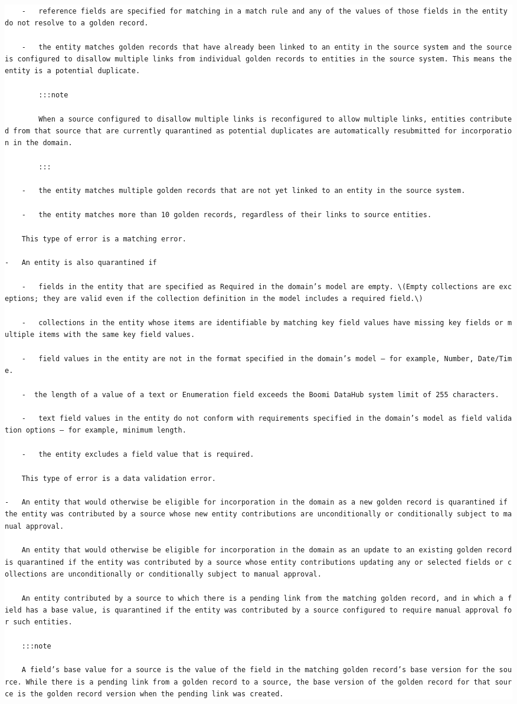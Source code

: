         -   reference fields are specified for matching in a match rule and any of the values of those fields in the entity do not resolve to a golden record.

        -   the entity matches golden records that have already been linked to an entity in the source system and the source is configured to disallow multiple links from individual golden records to entities in the source system. This means the entity is a potential duplicate.

            :::note
            
            When a source configured to disallow multiple links is reconfigured to allow multiple links, entities contributed from that source that are currently quarantined as potential duplicates are automatically resubmitted for incorporation in the domain.

            :::

        -   the entity matches multiple golden records that are not yet linked to an entity in the source system.

        -   the entity matches more than 10 golden records, regardless of their links to source entities.

        This type of error is a matching error.

    -   An entity is also quarantined if

        -   fields in the entity that are specified as Required in the domain’s model are empty. \(Empty collections are exceptions; they are valid even if the collection definition in the model includes a required field.\)

        -   collections in the entity whose items are identifiable by matching key field values have missing key fields or multiple items with the same key field values.

        -   field values in the entity are not in the format specified in the domain’s model — for example, Number, Date/Time.

        -  the length of a value of a text or Enumeration field exceeds the Boomi DataHub system limit of 255 characters.

        -   text field values in the entity do not conform with requirements specified in the domain’s model as field validation options — for example, minimum length.

        -   the entity excludes a field value that is required.

        This type of error is a data validation error.

    -   An entity that would otherwise be eligible for incorporation in the domain as a new golden record is quarantined if the entity was contributed by a source whose new entity contributions are unconditionally or conditionally subject to manual approval.

        An entity that would otherwise be eligible for incorporation in the domain as an update to an existing golden record is quarantined if the entity was contributed by a source whose entity contributions updating any or selected fields or collections are unconditionally or conditionally subject to manual approval.

        An entity contributed by a source to which there is a pending link from the matching golden record, and in which a field has a base value, is quarantined if the entity was contributed by a source configured to require manual approval for such entities.

        :::note

        A field’s base value for a source is the value of the field in the matching golden record’s base version for the source. While there is a pending link from a golden record to a source, the base version of the golden record for that source is the golden record version when the pending link was created.
